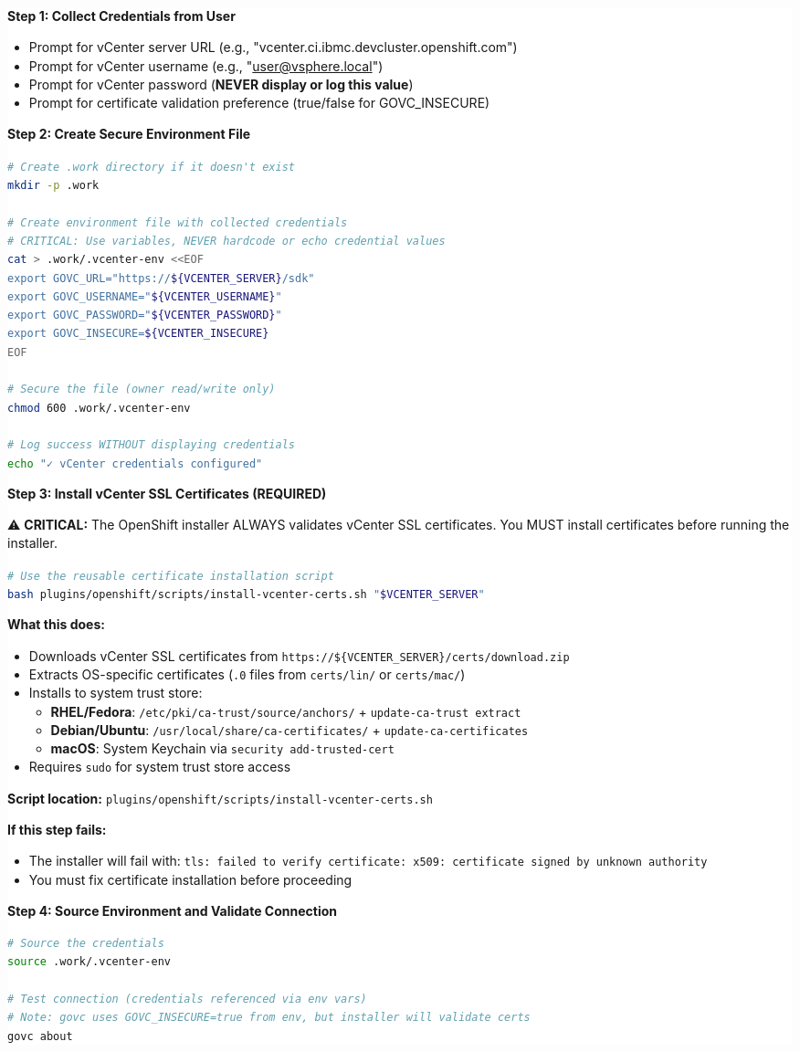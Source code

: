    **Step 1: Collect Credentials from User**
   - Prompt for vCenter server URL (e.g., "vcenter.ci.ibmc.devcluster.openshift.com")
   - Prompt for vCenter username (e.g., "user@vsphere.local")
   - Prompt for vCenter password (**NEVER display or log this value**)
   - Prompt for certificate validation preference (true/false for GOVC_INSECURE)

   **Step 2: Create Secure Environment File**
   ```bash
   # Create .work directory if it doesn't exist
   mkdir -p .work

   # Create environment file with collected credentials
   # CRITICAL: Use variables, NEVER hardcode or echo credential values
   cat > .work/.vcenter-env <<EOF
   export GOVC_URL="https://${VCENTER_SERVER}/sdk"
   export GOVC_USERNAME="${VCENTER_USERNAME}"
   export GOVC_PASSWORD="${VCENTER_PASSWORD}"
   export GOVC_INSECURE=${VCENTER_INSECURE}
   EOF

   # Secure the file (owner read/write only)
   chmod 600 .work/.vcenter-env

   # Log success WITHOUT displaying credentials
   echo "✓ vCenter credentials configured"
   ```

   **Step 3: Install vCenter SSL Certificates (REQUIRED)**

   ⚠️ **CRITICAL:** The OpenShift installer ALWAYS validates vCenter SSL certificates. You MUST install certificates before running the installer.

   ```bash
   # Use the reusable certificate installation script
   bash plugins/openshift/scripts/install-vcenter-certs.sh "$VCENTER_SERVER"
   ```

   **What this does:**
   - Downloads vCenter SSL certificates from `https://${VCENTER_SERVER}/certs/download.zip`
   - Extracts OS-specific certificates (`.0` files from `certs/lin/` or `certs/mac/`)
   - Installs to system trust store:
     - **RHEL/Fedora**: `/etc/pki/ca-trust/source/anchors/` + `update-ca-trust extract`
     - **Debian/Ubuntu**: `/usr/local/share/ca-certificates/` + `update-ca-certificates`
     - **macOS**: System Keychain via `security add-trusted-cert`
   - Requires `sudo` for system trust store access

   **Script location:** `plugins/openshift/scripts/install-vcenter-certs.sh`

   **If this step fails:**
   - The installer will fail with: `tls: failed to verify certificate: x509: certificate signed by unknown authority`
   - You must fix certificate installation before proceeding

   **Step 4: Source Environment and Validate Connection**
   ```bash
   # Source the credentials
   source .work/.vcenter-env

   # Test connection (credentials referenced via env vars)
   # Note: govc uses GOVC_INSECURE=true from env, but installer will validate certs
   govc about
   ```
